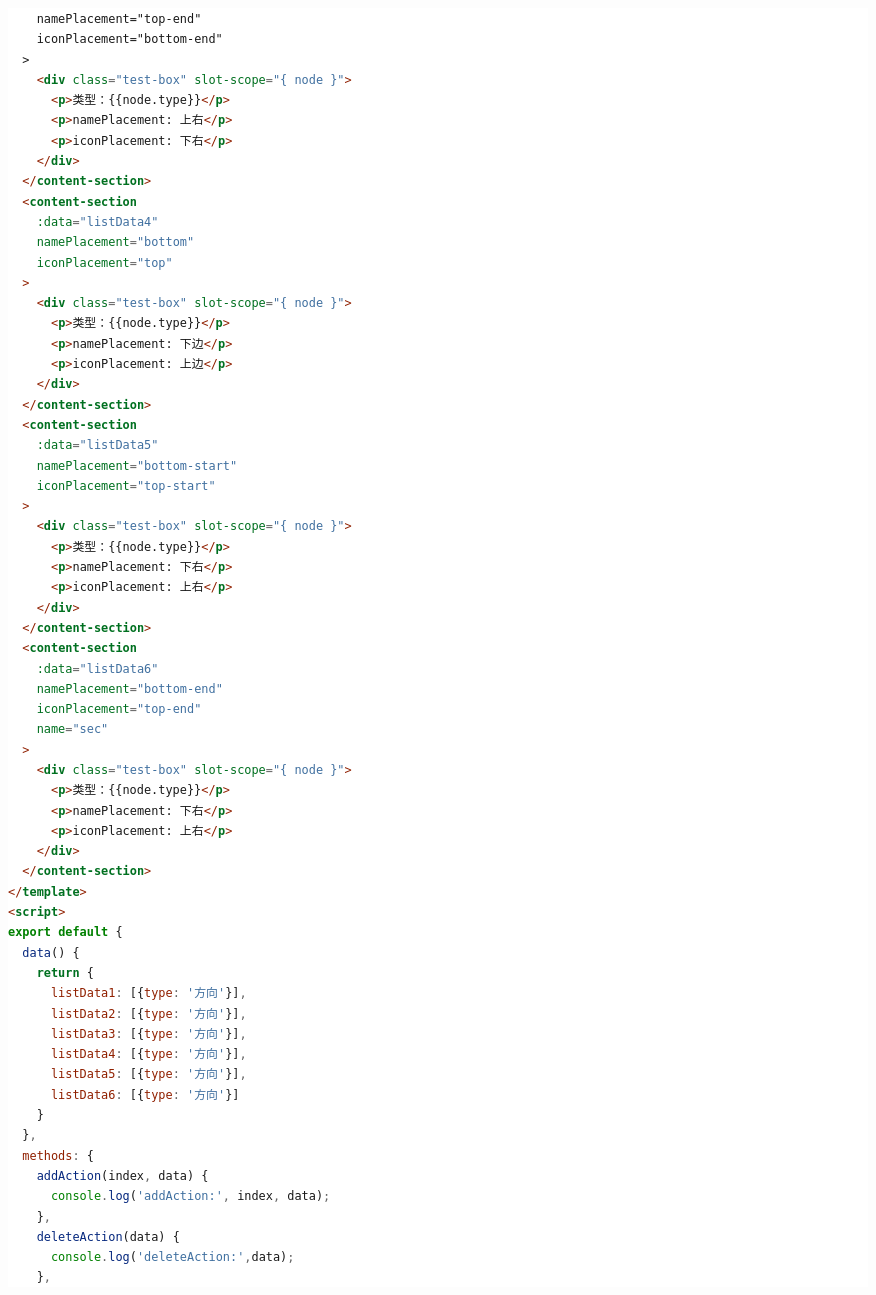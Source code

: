```html
    namePlacement="top-end"
    iconPlacement="bottom-end"
  >
    <div class="test-box" slot-scope="{ node }">
      <p>类型：{{node.type}}</p>
      <p>namePlacement: 上右</p>
      <p>iconPlacement: 下右</p>
    </div>
  </content-section>
  <content-section
    :data="listData4"
    namePlacement="bottom"
    iconPlacement="top"
  >
    <div class="test-box" slot-scope="{ node }">
      <p>类型：{{node.type}}</p>
      <p>namePlacement: 下边</p>
      <p>iconPlacement: 上边</p>
    </div>
  </content-section>
  <content-section
    :data="listData5"
    namePlacement="bottom-start"
    iconPlacement="top-start"
  >
    <div class="test-box" slot-scope="{ node }">
      <p>类型：{{node.type}}</p>
      <p>namePlacement: 下右</p>
      <p>iconPlacement: 上右</p>
    </div>
  </content-section>
  <content-section
    :data="listData6"
    namePlacement="bottom-end"
    iconPlacement="top-end"
    name="sec"
  >
    <div class="test-box" slot-scope="{ node }">
      <p>类型：{{node.type}}</p>
      <p>namePlacement: 下右</p>
      <p>iconPlacement: 上右</p>
    </div>
  </content-section>
</template>
<script>
export default {
  data() {
    return {
      listData1: [{type: '方向'}],
      listData2: [{type: '方向'}],
      listData3: [{type: '方向'}],
      listData4: [{type: '方向'}],
      listData5: [{type: '方向'}],
      listData6: [{type: '方向'}]
    }
  },
  methods: {
    addAction(index, data) {
      console.log('addAction:', index, data);
    },
    deleteAction(data) {
      console.log('deleteAction:',data);
    },
```